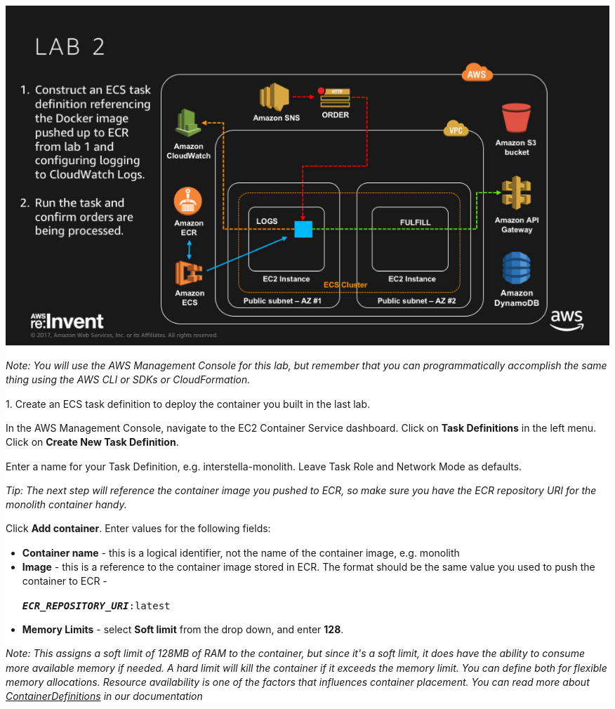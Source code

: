 ![Lab 2 Architecture](images/workshop1-lab2.png)

*Note: You will use the AWS Management Console for this lab, but remember that you can programmatically accomplish the same thing using the AWS CLI or SDKs or CloudFormation.*

1\. Create an ECS task definition to deploy the container you built in the last lab.

In the AWS Management Console, navigate to the EC2 Container Service dashboard.  Click on **Task Definitions** in the left menu.  Click on **Create New Task Definition**.  

Enter a name for your Task Definition, e.g. interstella-monolith.  Leave Task Role and Network Mode as defaults. 

*Tip: The next step will reference the container image you pushed to ECR, so make sure you have the ECR repository URI for the monolith container handy.*

Click **Add container**.  Enter values for the following fields:

* **Container name** - this is a logical identifier, not the name of the container image, e.g. monolith
* **Image** - this is a reference to the container image stored in ECR.  The format should be the same value you used to push the container to ECR - <pre><b><i>ECR_REPOSITORY_URI</i></b>:latest</pre>
* **Memory Limits** - select **Soft limit** from the drop down, and enter **128**.  

*Note: This assigns a soft limit of 128MB of RAM to the container, but since it's a soft limit, it does have the ability to consume more available memory if needed.  A hard limit will kill the container if it exceeds the memory limit.  You can define both for flexible memory allocations.  Resource availability is one of the factors that influences container placement.  You can read more about [ContainerDefinitions](http://docs.aws.amazon.com/AmazonECS/latest/APIReference/API_ContainerDefinition.html) in our documentation*
